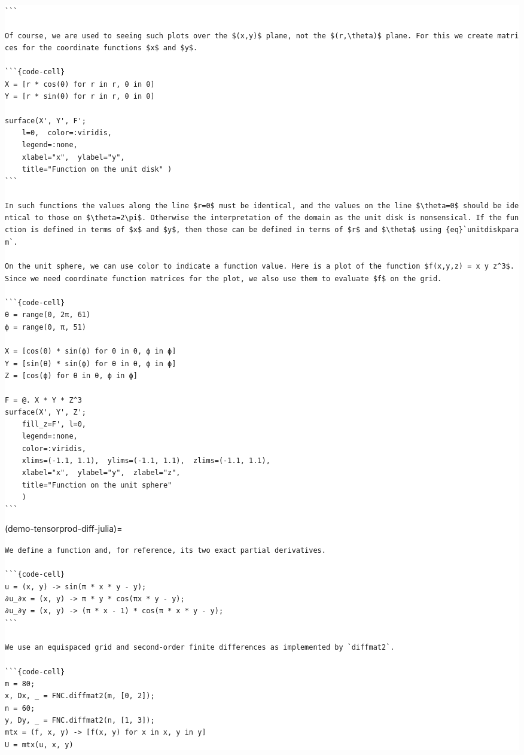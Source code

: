 ``````{dropdown} @demo-tensorprod-disksphere
```

Of course, we are used to seeing such plots over the $(x,y)$ plane, not the $(r,\theta)$ plane. For this we create matrices for the coordinate functions $x$ and $y$.

```{code-cell}
X = [r * cos(θ) for r in r, θ in θ]
Y = [r * sin(θ) for r in r, θ in θ]

surface(X', Y', F';
    l=0,  color=:viridis,
    legend=:none,
    xlabel="x",  ylabel="y", 
    title="Function on the unit disk" )
```

In such functions the values along the line $r=0$ must be identical, and the values on the line $\theta=0$ should be identical to those on $\theta=2\pi$. Otherwise the interpretation of the domain as the unit disk is nonsensical. If the function is defined in terms of $x$ and $y$, then those can be defined in terms of $r$ and $\theta$ using {eq}`unitdiskparam`.

On the unit sphere, we can use color to indicate a function value. Here is a plot of the function $f(x,y,z) = x y z^3$. Since we need coordinate function matrices for the plot, we also use them to evaluate $f$ on the grid.

```{code-cell}
θ = range(0, 2π, 61)
ϕ = range(0, π, 51)

X = [cos(θ) * sin(ϕ) for θ in θ, ϕ in ϕ]
Y = [sin(θ) * sin(ϕ) for θ in θ, ϕ in ϕ]
Z = [cos(ϕ) for θ in θ, ϕ in ϕ]

F = @. X * Y * Z^3
surface(X', Y', Z';
    fill_z=F', l=0, 
    legend=:none, 
    color=:viridis,
    xlims=(-1.1, 1.1),  ylims=(-1.1, 1.1),  zlims=(-1.1, 1.1),
    xlabel="x",  ylabel="y",  zlabel="z",
    title="Function on the unit sphere"
    )
```

``````

(demo-tensorprod-diff-julia)=
``````{dropdown} @demo-tensorprod-diff
We define a function and, for reference, its two exact partial derivatives.

```{code-cell}
u = (x, y) -> sin(π * x * y - y);
∂u_∂x = (x, y) -> π * y * cos(πx * y - y);
∂u_∂y = (x, y) -> (π * x - 1) * cos(π * x * y - y);
```

We use an equispaced grid and second-order finite differences as implemented by `diffmat2`.

```{code-cell}
m = 80;
x, Dx, _ = FNC.diffmat2(m, [0, 2]);
n = 60;
y, Dy, _ = FNC.diffmat2(n, [1, 3]);
mtx = (f, x, y) -> [f(x, y) for x in x, y in y]
U = mtx(u, x, y)
``````